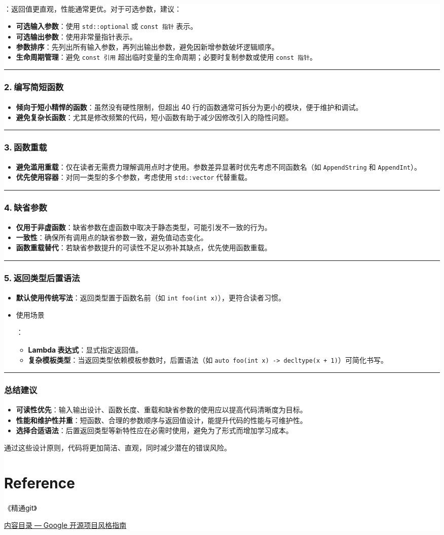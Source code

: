   ：返回值更直观，性能通常更优。对于可选参数，建议：

  - **可选输入参数**：使用 `std::optional` 或 `const 指针` 表示。
  - **可选输出参数**：使用非常量指针表示。
- **参数排序**：先列出所有输入参数，再列出输出参数，避免因新增参数破坏逻辑顺序。
- **生命周期管理**：避免 `const 引用` 超出临时变量的生命周期；必要时复制参数或使用 `const 指针`。

---

### **2. 编写简短函数**

- **倾向于短小精悍的函数**：虽然没有硬性限制，但超出 40 行的函数通常可拆分为更小的模块，便于维护和调试。
- **避免复杂长函数**：尤其是修改频繁的代码，短小函数有助于减少因修改引入的隐性问题。

---

### **3. 函数重载**

- **避免滥用重载**：仅在读者无需费力理解调用点时才使用。参数差异显著时优先考虑不同函数名（如 `AppendString` 和 `AppendInt`）。
- **优先使用容器**：对同一类型的多个参数，考虑使用 `std::vector` 代替重载。

---

### **4. 缺省参数**

- **仅用于非虚函数**：缺省参数在虚函数中取决于静态类型，可能引发不一致的行为。
- **一致性**：确保所有调用点的缺省参数一致，避免值动态变化。
- **函数重载替代**：若缺省参数提升的可读性不足以弥补其缺点，优先使用函数重载。

---

### **5. 返回类型后置语法**

- **默认使用传统写法**：返回类型置于函数名前（如 `int foo(int x)`），更符合读者习惯。
- 使用场景

  ：

  - **Lambda 表达式**：显式指定返回值。
  - **复杂模板类型**：当返回类型依赖模板参数时，后置语法（如 `auto foo(int x) -> decltype(x + 1)`）可简化书写。

---

### **总结建议**

- **可读性优先**：输入输出设计、函数长度、重载和缺省参数的使用应以提高代码清晰度为目标。
- **性能和维护性并重**：短函数、合理的参数顺序与返回值设计，能提升代码的性能与可维护性。
- **选择合适语法**：后置返回类型等新特性应在必需时使用，避免为了形式而增加学习成本。

通过这些设计原则，代码将更加简洁、直观，同时减少潜在的错误风险。

# Reference

《精通git》

[内容目录 — Google 开源项目风格指南](https://zh-google-styleguide.readthedocs.io/en/latest/contents.html)
